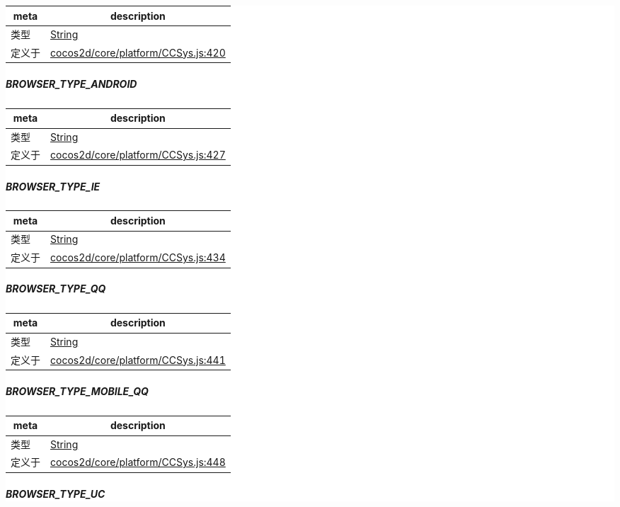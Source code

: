 | meta | description |
|------|-------------|
| 类型 | <a href="https://developer.mozilla.org/en/JavaScript/Reference/Global_Objects/String" class="crosslink external" target="_blank">String</a> |
| 定义于 | [cocos2d/core/platform/CCSys.js:420](https://github.com/cocos-creator/engine/blob/8bf4522a6d43b53258219983aabd728909ce24ca/cocos2d/core/platform/CCSys.js#L420) |



##### BROWSER_TYPE_ANDROID

> 

| meta | description |
|------|-------------|
| 类型 | <a href="https://developer.mozilla.org/en/JavaScript/Reference/Global_Objects/String" class="crosslink external" target="_blank">String</a> |
| 定义于 | [cocos2d/core/platform/CCSys.js:427](https://github.com/cocos-creator/engine/blob/8bf4522a6d43b53258219983aabd728909ce24ca/cocos2d/core/platform/CCSys.js#L427) |



##### BROWSER_TYPE_IE

> 

| meta | description |
|------|-------------|
| 类型 | <a href="https://developer.mozilla.org/en/JavaScript/Reference/Global_Objects/String" class="crosslink external" target="_blank">String</a> |
| 定义于 | [cocos2d/core/platform/CCSys.js:434](https://github.com/cocos-creator/engine/blob/8bf4522a6d43b53258219983aabd728909ce24ca/cocos2d/core/platform/CCSys.js#L434) |



##### BROWSER_TYPE_QQ

> 

| meta | description |
|------|-------------|
| 类型 | <a href="https://developer.mozilla.org/en/JavaScript/Reference/Global_Objects/String" class="crosslink external" target="_blank">String</a> |
| 定义于 | [cocos2d/core/platform/CCSys.js:441](https://github.com/cocos-creator/engine/blob/8bf4522a6d43b53258219983aabd728909ce24ca/cocos2d/core/platform/CCSys.js#L441) |



##### BROWSER_TYPE_MOBILE_QQ

> 

| meta | description |
|------|-------------|
| 类型 | <a href="https://developer.mozilla.org/en/JavaScript/Reference/Global_Objects/String" class="crosslink external" target="_blank">String</a> |
| 定义于 | [cocos2d/core/platform/CCSys.js:448](https://github.com/cocos-creator/engine/blob/8bf4522a6d43b53258219983aabd728909ce24ca/cocos2d/core/platform/CCSys.js#L448) |



##### BROWSER_TYPE_UC

> 

